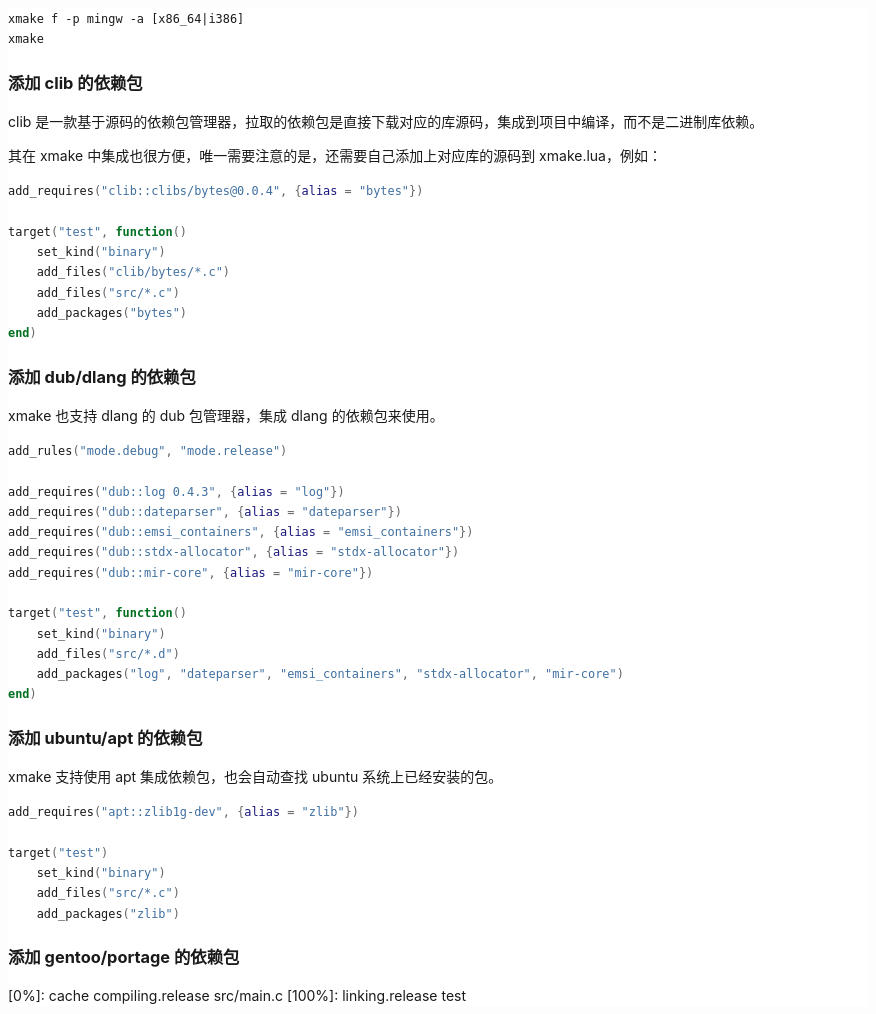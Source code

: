```console
xmake f -p mingw -a [x86_64|i386]
xmake
```

### 添加 clib 的依赖包

clib 是一款基于源码的依赖包管理器，拉取的依赖包是直接下载对应的库源码，集成到项目中编译，而不是二进制库依赖。

其在 xmake 中集成也很方便，唯一需要注意的是，还需要自己添加上对应库的源码到 xmake.lua，例如：

```lua
add_requires("clib::clibs/bytes@0.0.4", {alias = "bytes"})

target("test", function()
    set_kind("binary")
    add_files("clib/bytes/*.c")
    add_files("src/*.c")
    add_packages("bytes")
end)
```

### 添加 dub/dlang 的依赖包

xmake 也支持 dlang 的 dub 包管理器，集成 dlang 的依赖包来使用。

```lua
add_rules("mode.debug", "mode.release")

add_requires("dub::log 0.4.3", {alias = "log"})
add_requires("dub::dateparser", {alias = "dateparser"})
add_requires("dub::emsi_containers", {alias = "emsi_containers"})
add_requires("dub::stdx-allocator", {alias = "stdx-allocator"})
add_requires("dub::mir-core", {alias = "mir-core"})

target("test", function()
    set_kind("binary")
    add_files("src/*.d")
    add_packages("log", "dateparser", "emsi_containers", "stdx-allocator", "mir-core")
end)
```

### 添加 ubuntu/apt 的依赖包

xmake 支持使用 apt 集成依赖包，也会自动查找 ubuntu 系统上已经安装的包。

```lua
add_requires("apt::zlib1g-dev", {alias = "zlib"})

target("test")
    set_kind("binary")
    add_files("src/*.c")
    add_packages("zlib")
```

### 添加 gentoo/portage 的依赖包


[0%]: cache compiling.release src/main.c
[100%]: linking.release test
